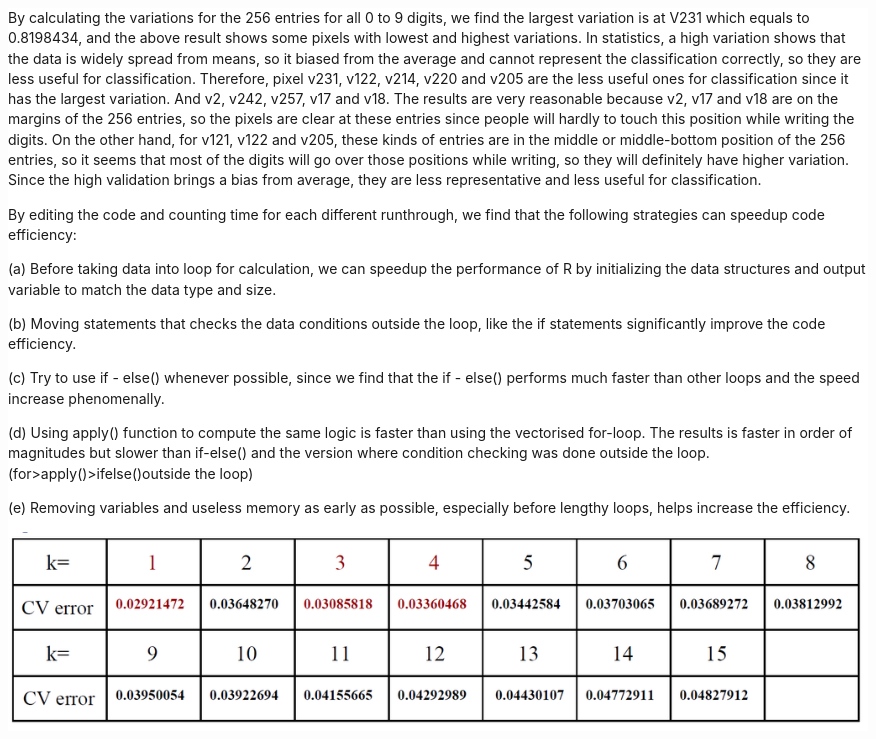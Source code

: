 By calculating the variations for the 256 entries for all 0 to 9 digits, we find the largest variation
is at V231 which equals to 0.8198434, and the above result shows some pixels with lowest and
highest variations. In statistics, a high variation shows that the data is widely spread from means,
so it biased from the average and cannot represent the classification correctly, so they are less
useful for classification. Therefore, pixel v231, v122, v214, v220 and v205 are the less useful
ones for classification since it has the largest variation. And v2, v242, v257, v17 and v18. The
results are very reasonable because v2, v17 and v18 are on the margins of the 256 entries, so the
pixels are clear at these entries since people will hardly to touch this position while writing the
digits. On the other hand, for v121, v122 and v205, these kinds of entries are in the middle or
middle-bottom position of the 256 entries, so it seems that most of the digits will go over those
positions while writing, so they will definitely have higher variation. Since the high validation
brings a bias from average, they are less representative and less useful for classification.

By editing the code and counting time for each different runthrough, we find that the following strategies can speedup code efficiency:

(a) Before taking data into loop for calculation, we can speedup the performance of R by
initializing the data structures and output variable to match the data type and size.

(b) Moving statements that checks the data conditions outside the loop, like the if statements
significantly improve the code efficiency.

(c) Try to use if - else() whenever possible, since we find that the if - else() performs much faster
than other loops and the speed increase phenomenally.

(d) Using apply() function to compute the same logic is faster than using the vectorised for-loop.
The results is faster in order of magnitudes but slower than if-else() and the version where
condition checking was done outside the loop. (for>apply()>ifelse()outside the loop)

(e) Removing variables and useless memory as early as possible, especially before lengthy loops,
helps increase the efficiency.


![cv](https://github.com/Qualia061/Data-Science-Projects/blob/master/Classification%20of%20handwritten%20digits/pics/cv.png)
